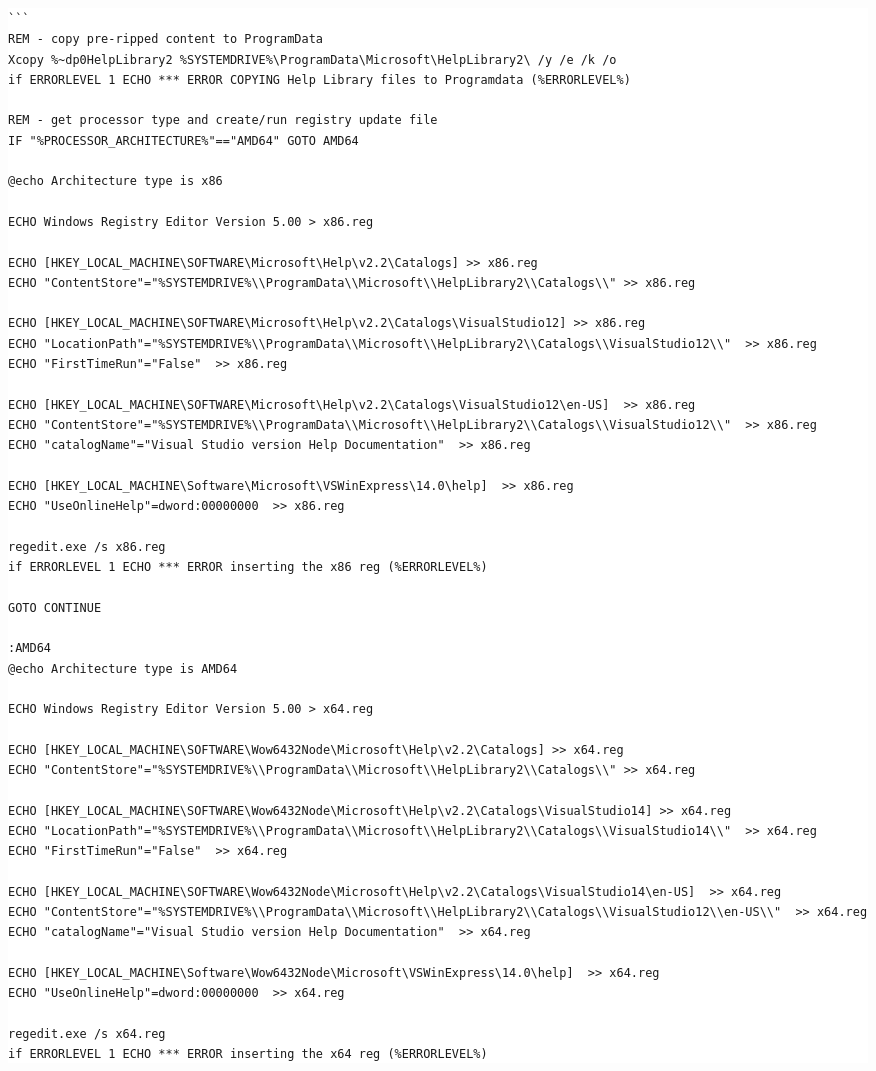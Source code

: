     ```  
    REM - copy pre-ripped content to ProgramData  
    Xcopy %~dp0HelpLibrary2 %SYSTEMDRIVE%\ProgramData\Microsoft\HelpLibrary2\ /y /e /k /o  
    if ERRORLEVEL 1 ECHO *** ERROR COPYING Help Library files to Programdata (%ERRORLEVEL%)  
  
    REM - get processor type and create/run registry update file  
    IF "%PROCESSOR_ARCHITECTURE%"=="AMD64" GOTO AMD64  
  
    @echo Architecture type is x86  
  
    ECHO Windows Registry Editor Version 5.00 > x86.reg  
  
    ECHO [HKEY_LOCAL_MACHINE\SOFTWARE\Microsoft\Help\v2.2\Catalogs] >> x86.reg  
    ECHO "ContentStore"="%SYSTEMDRIVE%\\ProgramData\\Microsoft\\HelpLibrary2\\Catalogs\\" >> x86.reg  
  
    ECHO [HKEY_LOCAL_MACHINE\SOFTWARE\Microsoft\Help\v2.2\Catalogs\VisualStudio12] >> x86.reg  
    ECHO "LocationPath"="%SYSTEMDRIVE%\\ProgramData\\Microsoft\\HelpLibrary2\\Catalogs\\VisualStudio12\\"  >> x86.reg  
    ECHO "FirstTimeRun"="False"  >> x86.reg  
  
    ECHO [HKEY_LOCAL_MACHINE\SOFTWARE\Microsoft\Help\v2.2\Catalogs\VisualStudio12\en-US]  >> x86.reg  
    ECHO "ContentStore"="%SYSTEMDRIVE%\\ProgramData\\Microsoft\\HelpLibrary2\\Catalogs\\VisualStudio12\\"  >> x86.reg  
    ECHO "catalogName"="Visual Studio version Help Documentation"  >> x86.reg  
  
    ECHO [HKEY_LOCAL_MACHINE\Software\Microsoft\VSWinExpress\14.0\help]  >> x86.reg  
    ECHO "UseOnlineHelp"=dword:00000000  >> x86.reg  
  
    regedit.exe /s x86.reg  
    if ERRORLEVEL 1 ECHO *** ERROR inserting the x86 reg (%ERRORLEVEL%)  
  
    GOTO CONTINUE  
  
    :AMD64  
    @echo Architecture type is AMD64  
  
    ECHO Windows Registry Editor Version 5.00 > x64.reg  
  
    ECHO [HKEY_LOCAL_MACHINE\SOFTWARE\Wow6432Node\Microsoft\Help\v2.2\Catalogs] >> x64.reg  
    ECHO "ContentStore"="%SYSTEMDRIVE%\\ProgramData\\Microsoft\\HelpLibrary2\\Catalogs\\" >> x64.reg  
  
    ECHO [HKEY_LOCAL_MACHINE\SOFTWARE\Wow6432Node\Microsoft\Help\v2.2\Catalogs\VisualStudio14] >> x64.reg  
    ECHO "LocationPath"="%SYSTEMDRIVE%\\ProgramData\\Microsoft\\HelpLibrary2\\Catalogs\\VisualStudio14\\"  >> x64.reg  
    ECHO "FirstTimeRun"="False"  >> x64.reg  
  
    ECHO [HKEY_LOCAL_MACHINE\SOFTWARE\Wow6432Node\Microsoft\Help\v2.2\Catalogs\VisualStudio14\en-US]  >> x64.reg  
    ECHO "ContentStore"="%SYSTEMDRIVE%\\ProgramData\\Microsoft\\HelpLibrary2\\Catalogs\\VisualStudio12\\en-US\\"  >> x64.reg  
    ECHO "catalogName"="Visual Studio version Help Documentation"  >> x64.reg  
  
    ECHO [HKEY_LOCAL_MACHINE\Software\Wow6432Node\Microsoft\VSWinExpress\14.0\help]  >> x64.reg  
    ECHO "UseOnlineHelp"=dword:00000000  >> x64.reg  
  
    regedit.exe /s x64.reg  
    if ERRORLEVEL 1 ECHO *** ERROR inserting the x64 reg (%ERRORLEVEL%)  
  